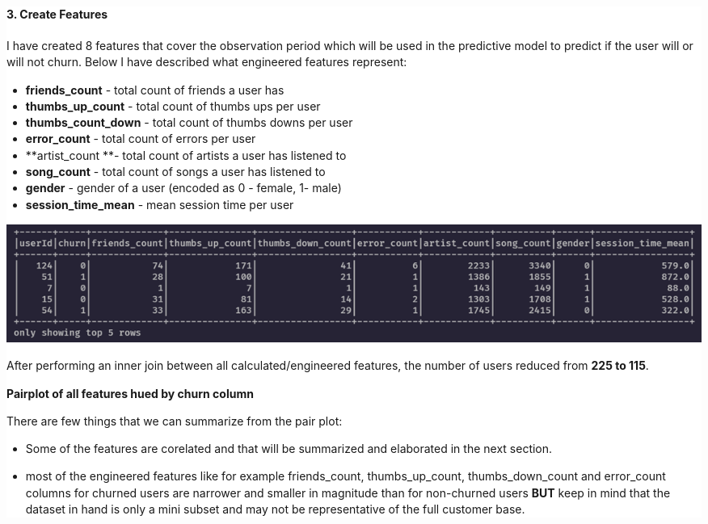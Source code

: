 
#### 3. **Create Features**

I have created 8 features that cover the observation period which will be used in the predictive model to predict if the user will or will not churn. Below I have described what engineered features represent:

* **friends_count** - total count of friends a user has
* **thumbs_up_count** - total count of thumbs ups per user
* **thumbs_count_down** -  total count of thumbs downs per user
* **error_count** -  total count of errors per user
* **artist_count **-  total count of artists a user has listened to
* **song_count** -  total count of songs a user has listened to
* **gender** - gender of a user (encoded as 0 - female, 1- male)
* **session_time_mean** - mean session time per user

![](./figs/features.png)

After performing an inner join between all calculated/engineered features, the number of users reduced from **225 to 115**.

**Pairplot of all features hued by churn column**

There are few things that we can summarize from the pair plot:

* Some of the features are corelated and that will be summarized and elaborated in the next section.

* most of the engineered features like for example friends_count, thumbs_up_count, thumbs_down_count and error_count columns for churned users are narrower and smaller in magnitude than for non-churned users **BUT** keep in mind that the dataset in hand is only a mini subset and may not be representative of the full customer base.

  
